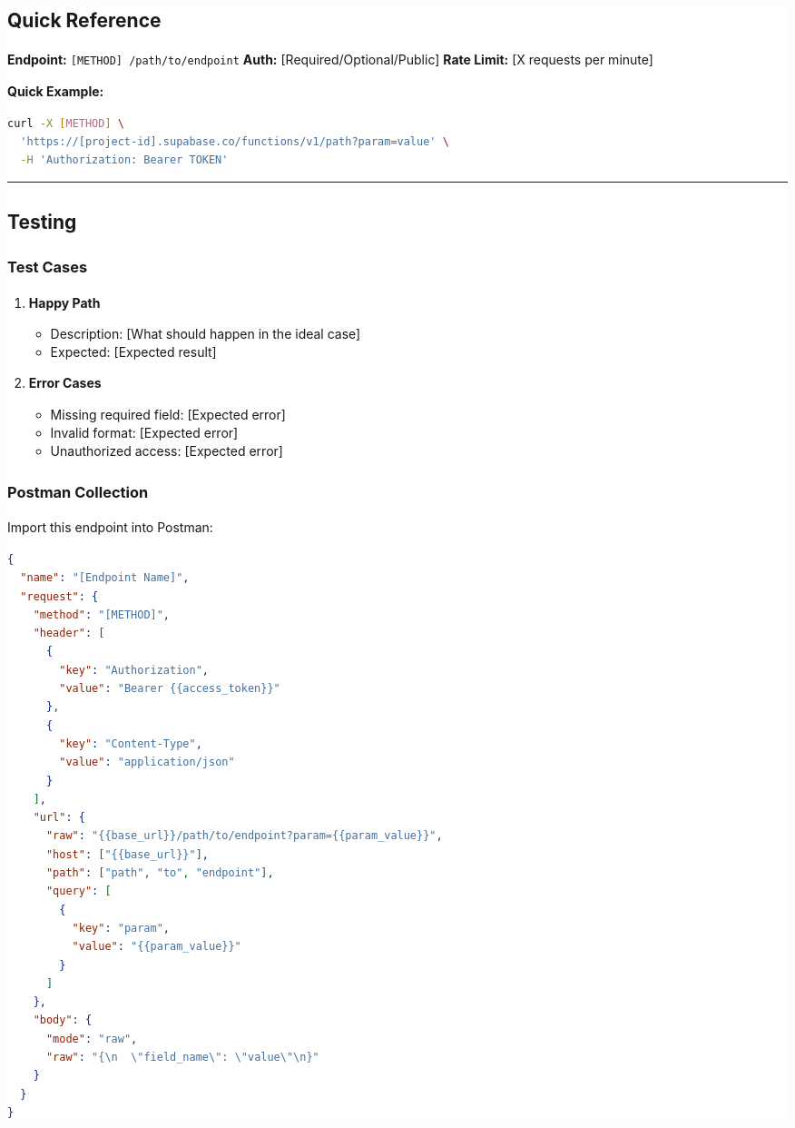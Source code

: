 
## Quick Reference

**Endpoint:** `[METHOD] /path/to/endpoint`
**Auth:** [Required/Optional/Public]
**Rate Limit:** [X requests per minute]

**Quick Example:**

```bash
curl -X [METHOD] \
  'https://[project-id].supabase.co/functions/v1/path?param=value' \
  -H 'Authorization: Bearer TOKEN'
```

---

## Testing

### Test Cases

1. **Happy Path**
   - Description: [What should happen in the ideal case]
   - Expected: [Expected result]

2. **Error Cases**
   - Missing required field: [Expected error]
   - Invalid format: [Expected error]
   - Unauthorized access: [Expected error]

### Postman Collection

Import this endpoint into Postman:

```json
{
  "name": "[Endpoint Name]",
  "request": {
    "method": "[METHOD]",
    "header": [
      {
        "key": "Authorization",
        "value": "Bearer {{access_token}}"
      },
      {
        "key": "Content-Type",
        "value": "application/json"
      }
    ],
    "url": {
      "raw": "{{base_url}}/path/to/endpoint?param={{param_value}}",
      "host": ["{{base_url}}"],
      "path": ["path", "to", "endpoint"],
      "query": [
        {
          "key": "param",
          "value": "{{param_value}}"
        }
      ]
    },
    "body": {
      "mode": "raw",
      "raw": "{\n  \"field_name\": \"value\"\n}"
    }
  }
}
```